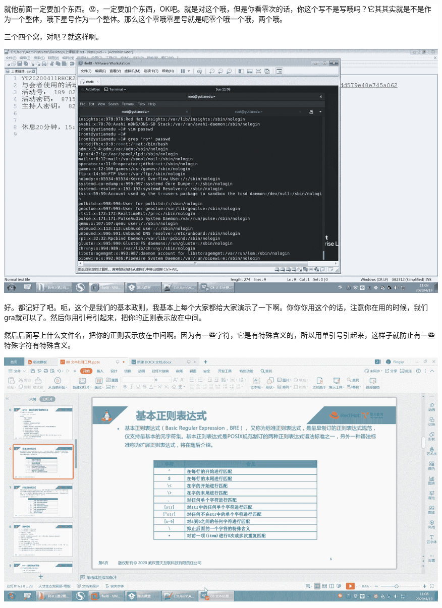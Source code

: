 就他前面一定要加个东西。😡，一定要加个东西，OK吧。就是对这个哦，但是你看零次的话，你这个写不是写哦吗？它其其实就是不是作为一个整体，哦下星号作为一个整体。那么这个零哦零星号就是呃零个哦一个哦，两个哦。

三个四个窝，对吧？就这样啊。

![](img/b5dafa140dffcad930901ec491876ff0_35.png)

好。都记好了吧。呃，这个是我们的基本政则，我基本上每个大家都给大家演示了一下啊。你你你用这个的话，注意你在用的时候，我们gra就可以了。然后你用引号引起来，把你的正则表示放在中间。

然后后面写上什么文件名，把你的正则表示放在中间啊。因为有一些字符，它是有特殊含义的，所以用单引号引起来，这样子就防止有一些特殊字符有特殊含义。



![](img/b5dafa140dffcad930901ec491876ff0_37.png)

